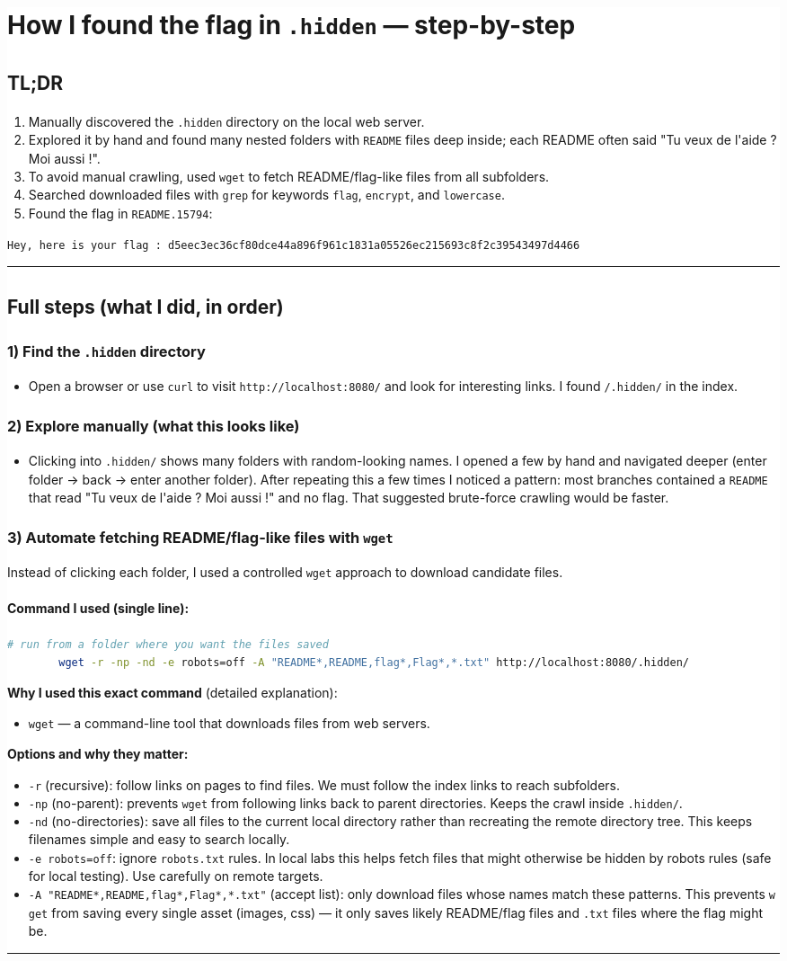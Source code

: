 # How I found the flag in `.hidden` — step-by-step

## TL;DR

1. Manually discovered the `.hidden` directory on the local web server.
2. Explored it by hand and found many nested folders with `README` files deep inside; each README often said "Tu veux de l'aide ? Moi aussi !".
3. To avoid manual crawling, used `wget` to fetch README/flag-like files from all subfolders.
4. Searched downloaded files with `grep` for keywords `flag`, `encrypt`, and `lowercase`.
5. Found the flag in `README.15794`:

```
Hey, here is your flag : d5eec3ec36cf80dce44a896f961c1831a05526ec215693c8f2c39543497d4466
```

---

## Full steps (what I did, in order)

### 1) Find the `.hidden` directory

* Open a browser or use `curl` to visit `http://localhost:8080/` and look for interesting links. I found `/.hidden/` in the index.

### 2) Explore manually (what this looks like)

* Clicking into `.hidden/` shows many folders with random-looking names. I opened a few by hand and navigated deeper (enter folder → back → enter another folder). After repeating this a few times I noticed a pattern: most branches contained a `README` that read "Tu veux de l'aide ? Moi aussi !" and no flag. That suggested brute-force crawling would be faster.

### 3) Automate fetching README/flag-like files with `wget`

Instead of clicking each folder, I used a controlled `wget` approach to download candidate files.

#### Command I used (single line):

```bash
# run from a folder where you want the files saved         
        wget -r -np -nd -e robots=off -A "README*,README,flag*,Flag*,*.txt" http://localhost:8080/.hidden/
```

**Why I used this exact command** (detailed explanation):

* `wget` — a command-line tool that downloads files from web servers.

**Options and why they matter:**

* `-r` (recursive): follow links on pages to find files. We must follow the index links to reach subfolders.
* `-np` (no-parent): prevents `wget` from following links back to parent directories. Keeps the crawl inside `.hidden/`.
* `-nd` (no-directories): save all files to the current local directory rather than recreating the remote directory tree. This keeps filenames simple and easy to search locally.
* `-e robots=off`: ignore `robots.txt` rules. In local labs this helps fetch files that might otherwise be hidden by robots rules (safe for local testing). Use carefully on remote targets.
* `-A "README*,README,flag*,Flag*,*.txt"` (accept list): only download files whose names match these patterns. This prevents `wget` from saving every single asset (images, css) — it only saves likely README/flag files and `.txt` files where the flag might be.

---